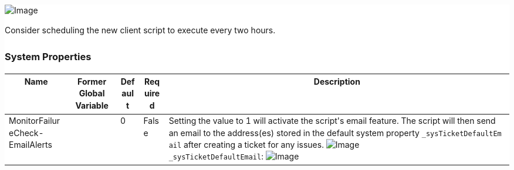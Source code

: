 ![Image](..\..\..\static\img\Internal-Monitor---Failure-Check-Autofix,Properties\image_6.png)

Consider scheduling the new client script to execute every two hours.

### System Properties

| Name | Former Global Variable | Default | Required | Description |
|------|------------------------|---------|----------|-------------|
| MonitorFailureCheck-EmailAlerts |  | 0 | False | Setting the value to 1 will activate the script's email feature. The script will then send an email to the address(es) stored in the default system property `_sysTicketDefaultEmail` after creating a ticket for any issues. ![Image](..\..\..\static\img\Internal-Monitor---Failure-Check-Autofix,Properties\image_7.png) <br> `_sysTicketDefaultEmail`: ![Image](..\..\..\static\img\Internal-Monitor---Failure-Check-Autofix,Properties\image_8.png) |